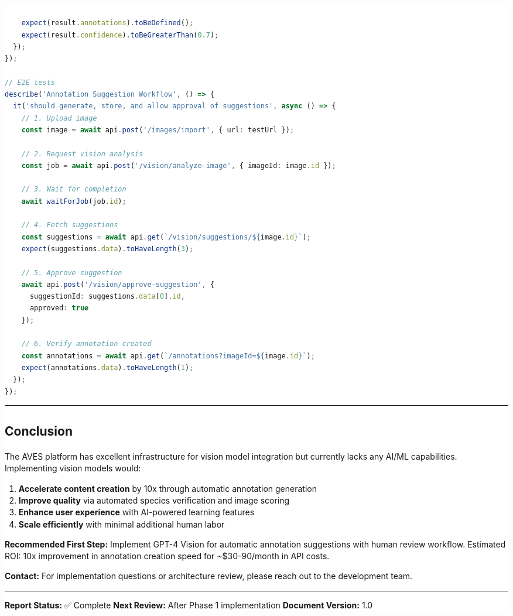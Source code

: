 ```typescript

    expect(result.annotations).toBeDefined();
    expect(result.confidence).toBeGreaterThan(0.7);
  });
});

// E2E tests
describe('Annotation Suggestion Workflow', () => {
  it('should generate, store, and allow approval of suggestions', async () => {
    // 1. Upload image
    const image = await api.post('/images/import', { url: testUrl });

    // 2. Request vision analysis
    const job = await api.post('/vision/analyze-image', { imageId: image.id });

    // 3. Wait for completion
    await waitForJob(job.id);

    // 4. Fetch suggestions
    const suggestions = await api.get(`/vision/suggestions/${image.id}`);
    expect(suggestions.data).toHaveLength(3);

    // 5. Approve suggestion
    await api.post('/vision/approve-suggestion', {
      suggestionId: suggestions.data[0].id,
      approved: true
    });

    // 6. Verify annotation created
    const annotations = await api.get(`/annotations?imageId=${image.id}`);
    expect(annotations.data).toHaveLength(1);
  });
});
```

---

## Conclusion

The AVES platform has excellent infrastructure for vision model integration but currently lacks any AI/ML capabilities. Implementing vision models would:

1. **Accelerate content creation** by 10x through automatic annotation generation
2. **Improve quality** via automated species verification and image scoring
3. **Enhance user experience** with AI-powered learning features
4. **Scale efficiently** with minimal additional human labor

**Recommended First Step:** Implement GPT-4 Vision for automatic annotation suggestions with human review workflow. Estimated ROI: 10x improvement in annotation creation speed for ~$30-90/month in API costs.

**Contact:** For implementation questions or architecture review, please reach out to the development team.

---

**Report Status:** ✅ Complete
**Next Review:** After Phase 1 implementation
**Document Version:** 1.0
